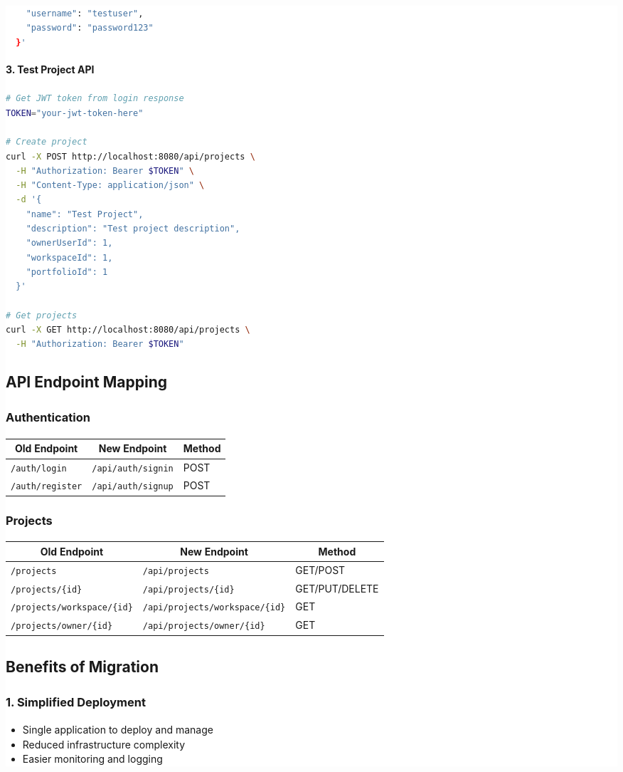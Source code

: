 ```bash
    "username": "testuser",
    "password": "password123"
  }'
```

#### 3. Test Project API
```bash
# Get JWT token from login response
TOKEN="your-jwt-token-here"

# Create project
curl -X POST http://localhost:8080/api/projects \
  -H "Authorization: Bearer $TOKEN" \
  -H "Content-Type: application/json" \
  -d '{
    "name": "Test Project",
    "description": "Test project description",
    "ownerUserId": 1,
    "workspaceId": 1,
    "portfolioId": 1
  }'

# Get projects
curl -X GET http://localhost:8080/api/projects \
  -H "Authorization: Bearer $TOKEN"
```

## API Endpoint Mapping

### Authentication
| Old Endpoint | New Endpoint | Method |
|--------------|---------------|---------|
| `/auth/login` | `/api/auth/signin` | POST |
| `/auth/register` | `/api/auth/signup` | POST |

### Projects
| Old Endpoint | New Endpoint | Method |
|--------------|---------------|---------|
| `/projects` | `/api/projects` | GET/POST |
| `/projects/{id}` | `/api/projects/{id}` | GET/PUT/DELETE |
| `/projects/workspace/{id}` | `/api/projects/workspace/{id}` | GET |
| `/projects/owner/{id}` | `/api/projects/owner/{id}` | GET |

## Benefits of Migration

### 1. **Simplified Deployment**
- Single application to deploy and manage
- Reduced infrastructure complexity
- Easier monitoring and logging
